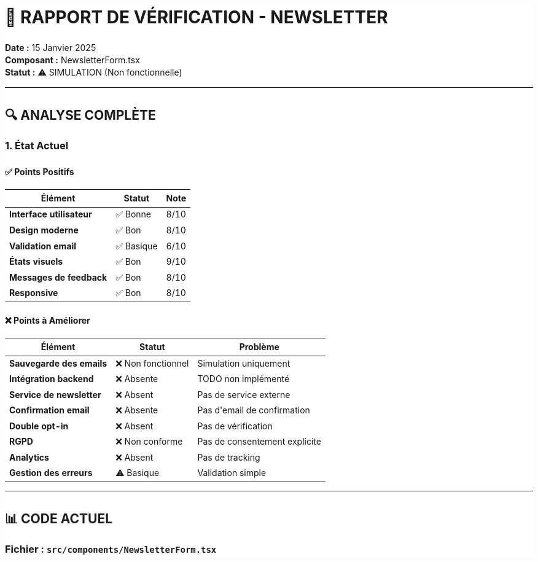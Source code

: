 # 📧 RAPPORT DE VÉRIFICATION - NEWSLETTER

**Date :** 15 Janvier 2025  
**Composant :** NewsletterForm.tsx  
**Statut :** ⚠️ SIMULATION (Non fonctionnelle)

---

## 🔍 ANALYSE COMPLÈTE

### 1. État Actuel

#### ✅ Points Positifs

| Élément | Statut | Note |
|---------|--------|------|
| **Interface utilisateur** | ✅ Bonne | 8/10 |
| **Design moderne** | ✅ Bon | 8/10 |
| **Validation email** | ✅ Basique | 6/10 |
| **États visuels** | ✅ Bon | 9/10 |
| **Messages de feedback** | ✅ Bon | 8/10 |
| **Responsive** | ✅ Bon | 8/10 |

#### ❌ Points à Améliorer

| Élément | Statut | Problème |
|---------|--------|----------|
| **Sauvegarde des emails** | ❌ Non fonctionnel | Simulation uniquement |
| **Intégration backend** | ❌ Absente | TODO non implémenté |
| **Service de newsletter** | ❌ Absent | Pas de service externe |
| **Confirmation email** | ❌ Absente | Pas d'email de confirmation |
| **Double opt-in** | ❌ Absent | Pas de vérification |
| **RGPD** | ❌ Non conforme | Pas de consentement explicite |
| **Analytics** | ❌ Absent | Pas de tracking |
| **Gestion des erreurs** | ⚠️ Basique | Validation simple |

---

## 📊 CODE ACTUEL

### Fichier : `src/components/NewsletterForm.tsx`
